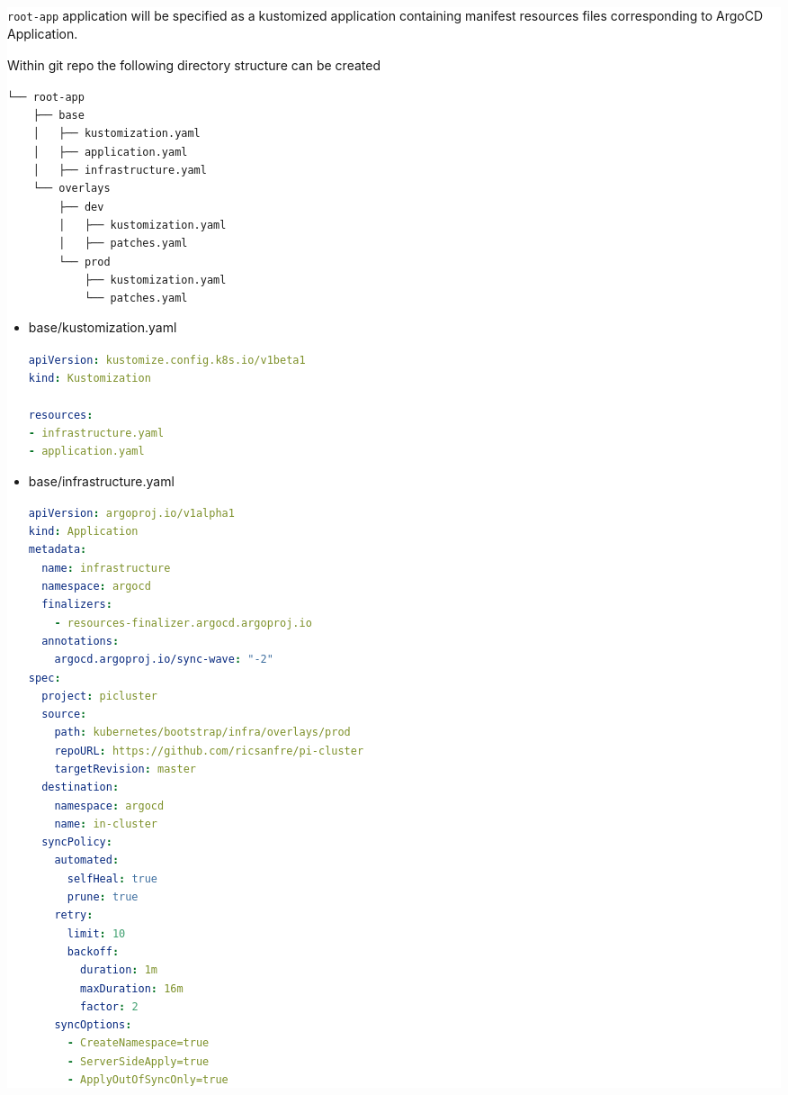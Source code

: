 `root-app` application will be specified as a kustomized application containing manifest resources files corresponding to ArgoCD Application.

Within git repo the following directory structure can be created

```shell
└── root-app
    ├── base
    │   ├── kustomization.yaml
    │   ├── application.yaml
    │   ├── infrastructure.yaml
    └── overlays
        ├── dev
        │   ├── kustomization.yaml
        │   ├── patches.yaml
        └── prod
            ├── kustomization.yaml
            └── patches.yaml
```

- base/kustomization.yaml

  ```yaml
  apiVersion: kustomize.config.k8s.io/v1beta1
  kind: Kustomization

  resources:
  - infrastructure.yaml
  - application.yaml
  ```

- base/infrastructure.yaml

  ```yaml
  apiVersion: argoproj.io/v1alpha1
  kind: Application
  metadata:
    name: infrastructure
    namespace: argocd
    finalizers:
      - resources-finalizer.argocd.argoproj.io
    annotations:
      argocd.argoproj.io/sync-wave: "-2"
  spec:
    project: picluster
    source:
      path: kubernetes/bootstrap/infra/overlays/prod
      repoURL: https://github.com/ricsanfre/pi-cluster
      targetRevision: master
    destination:
      namespace: argocd
      name: in-cluster
    syncPolicy:
      automated:
        selfHeal: true
        prune: true
      retry:
        limit: 10
        backoff:
          duration: 1m
          maxDuration: 16m
          factor: 2
      syncOptions:
        - CreateNamespace=true
        - ServerSideApply=true
        - ApplyOutOfSyncOnly=true
  ```
